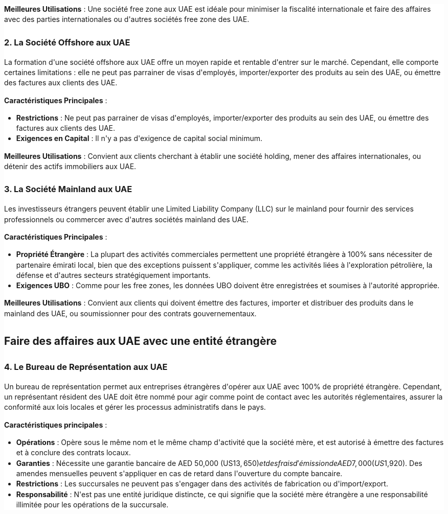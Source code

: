 **Meilleures Utilisations** : Une société free zone aux UAE est idéale pour minimiser la fiscalité internationale et faire des affaires avec des parties internationales ou d'autres sociétés free zone des UAE.



### 2. **La Société Offshore aux UAE**

La formation d'une société offshore aux UAE offre un moyen rapide et rentable d'entrer sur le marché. Cependant, elle comporte certaines limitations : elle ne peut pas parrainer de visas d'employés, importer/exporter des produits au sein des UAE, ou émettre des factures aux clients des UAE.

**Caractéristiques Principales** :

- **Restrictions** : Ne peut pas parrainer de visas d'employés, importer/exporter des produits au sein des UAE, ou émettre des factures aux clients des UAE.
- **Exigences en Capital** : Il n'y a pas d'exigence de capital social minimum.

**Meilleures Utilisations** : Convient aux clients cherchant à établir une société holding, mener des affaires internationales, ou détenir des actifs immobiliers aux UAE.



### 3. **La Société Mainland aux UAE**

Les investisseurs étrangers peuvent établir une Limited Liability Company (LLC) sur le mainland pour fournir des services professionnels ou commercer avec d'autres sociétés mainland des UAE.

**Caractéristiques Principales** :

- **Propriété Étrangère** : La plupart des activités commerciales permettent une propriété étrangère à 100% sans nécessiter de partenaire émirati local, bien que des exceptions puissent s'appliquer, comme les activités liées à l'exploration pétrolière, la défense et d'autres secteurs stratégiquement importants.
- **Exigences UBO** : Comme pour les free zones, les données UBO doivent être enregistrées et soumises à l'autorité appropriée.

**Meilleures Utilisations** : Convient aux clients qui doivent émettre des factures, importer et distribuer des produits dans le mainland des UAE, ou soumissionner pour des contrats gouvernementaux.

## Faire des affaires aux UAE avec une entité étrangère

### 4. **Le Bureau de Représentation aux UAE**

Un bureau de représentation permet aux entreprises étrangères d'opérer aux UAE avec 100% de propriété étrangère. Cependant, un représentant résident des UAE doit être nommé pour agir comme point de contact avec les autorités réglementaires, assurer la conformité aux lois locales et gérer les processus administratifs dans le pays.

**Caractéristiques principales** :

- **Opérations** : Opère sous le même nom et le même champ d'activité que la société mère, et est autorisé à émettre des factures et à conclure des contrats locaux.
- **Garanties** : Nécessite une garantie bancaire de AED 50,000 (US$13,650) et des frais d'émission de AED 7,000 (US$1,920). Des amendes mensuelles peuvent s'appliquer en cas de retard dans l'ouverture du compte bancaire.
- **Restrictions** : Les succursales ne peuvent pas s'engager dans des activités de fabrication ou d'import/export.
- **Responsabilité** : N'est pas une entité juridique distincte, ce qui signifie que la société mère étrangère a une responsabilité illimitée pour les opérations de la succursale.
